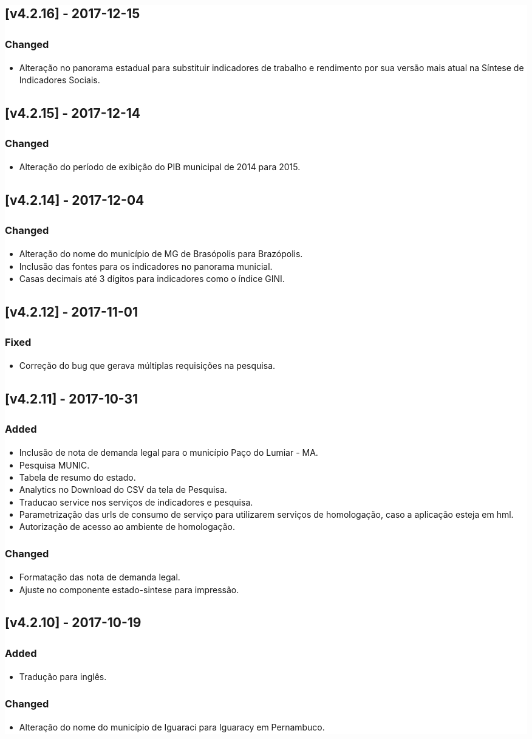 
## [v4.2.16] - 2017-12-15
### Changed
 - Alteração no panorama estadual para substituir indicadores de trabalho e rendimento por sua versão mais atual na Síntese de Indicadores Sociais.


## [v4.2.15] - 2017-12-14
### Changed
 - Alteração do período de exibição do PIB municipal de 2014 para 2015.


## [v4.2.14] - 2017-12-04
### Changed
 - Alteração do nome do município de MG de Brasópolis para Brazópolis.
 - Inclusão das fontes para os indicadores no panorama municial.
 - Casas decimais até 3 dígitos para indicadores como o índice GINI.


## [v4.2.12] - 2017-11-01
### Fixed
- Correção do bug que gerava múltiplas requisições na pesquisa.


## [v4.2.11] - 2017-10-31
### Added
 - Inclusão de nota de demanda legal para o município Paço do Lumiar - MA.
 - Pesquisa MUNIC.
 - Tabela de resumo do estado.
 - Analytics no Download do CSV da tela de Pesquisa.
 - Traducao service nos serviços de indicadores e pesquisa.
 - Parametrização das urls de consumo de serviço para utilizarem serviços de homologação, caso a aplicação esteja em hml.
 - Autorização de acesso ao ambiente de homologação.

### Changed
 - Formatação das nota de demanda legal.
 - Ajuste no componente estado-sintese para impressão.


## [v4.2.10] - 2017-10-19
### Added
 - Tradução para inglês.

### Changed
 - Alteração do nome do município de Iguaraci para Iguaracy em Pernambuco.
 